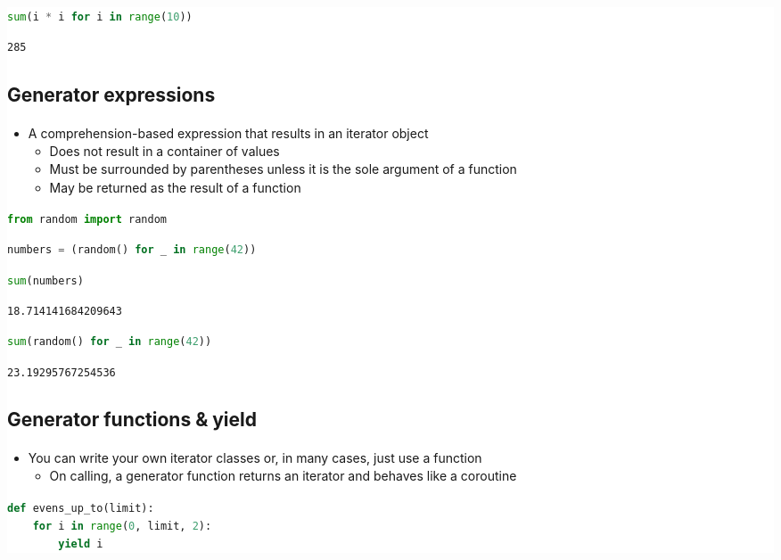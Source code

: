


```python
sum(i * i for i in range(10))
```




    285



## Generator expressions

- A comprehension-based expression that results in an iterator object
  - Does not result in a container of values
  - Must be surrounded by parentheses unless it is the sole argument of a function
  - May be returned as the result of a function


```python
from random import random
```


```python
numbers = (random() for _ in range(42))
```


```python
sum(numbers)
```




    18.714141684209643




```python
sum(random() for _ in range(42))
```




    23.19295767254536



## Generator functions & yield

- You can write your own iterator classes or, in many cases, just use a function
  - On calling, a generator function returns an iterator and behaves like a coroutine


```python
def evens_up_to(limit):
    for i in range(0, limit, 2):
        yield i
```
